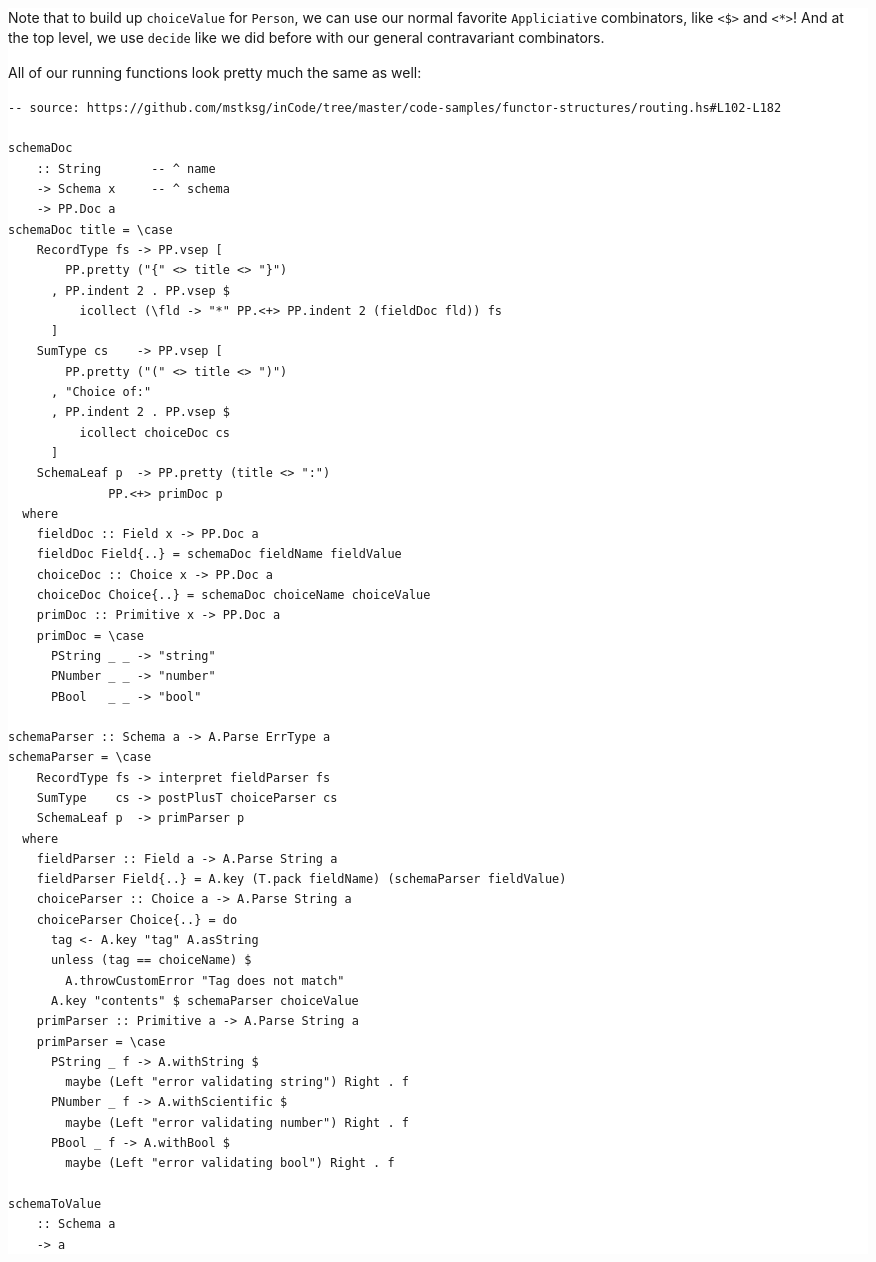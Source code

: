 Note that to build up `choiceValue` for `Person`, we can use our normal favorite
`Appliciative` combinators, like `<$>` and `<*>`! And at the top level, we use
`decide` like we did before with our general contravariant combinators.

All of our running functions look pretty much the same as well:

``` {.haskell}
-- source: https://github.com/mstksg/inCode/tree/master/code-samples/functor-structures/routing.hs#L102-L182

schemaDoc
    :: String       -- ^ name
    -> Schema x     -- ^ schema
    -> PP.Doc a
schemaDoc title = \case
    RecordType fs -> PP.vsep [
        PP.pretty ("{" <> title <> "}")
      , PP.indent 2 . PP.vsep $
          icollect (\fld -> "*" PP.<+> PP.indent 2 (fieldDoc fld)) fs
      ]
    SumType cs    -> PP.vsep [
        PP.pretty ("(" <> title <> ")")
      , "Choice of:"
      , PP.indent 2 . PP.vsep $
          icollect choiceDoc cs
      ]
    SchemaLeaf p  -> PP.pretty (title <> ":")
              PP.<+> primDoc p
  where
    fieldDoc :: Field x -> PP.Doc a
    fieldDoc Field{..} = schemaDoc fieldName fieldValue
    choiceDoc :: Choice x -> PP.Doc a
    choiceDoc Choice{..} = schemaDoc choiceName choiceValue
    primDoc :: Primitive x -> PP.Doc a
    primDoc = \case
      PString _ _ -> "string"
      PNumber _ _ -> "number"
      PBool   _ _ -> "bool"

schemaParser :: Schema a -> A.Parse ErrType a
schemaParser = \case
    RecordType fs -> interpret fieldParser fs
    SumType    cs -> postPlusT choiceParser cs
    SchemaLeaf p  -> primParser p
  where
    fieldParser :: Field a -> A.Parse String a
    fieldParser Field{..} = A.key (T.pack fieldName) (schemaParser fieldValue)
    choiceParser :: Choice a -> A.Parse String a
    choiceParser Choice{..} = do
      tag <- A.key "tag" A.asString
      unless (tag == choiceName) $
        A.throwCustomError "Tag does not match"
      A.key "contents" $ schemaParser choiceValue
    primParser :: Primitive a -> A.Parse String a
    primParser = \case
      PString _ f -> A.withString $
        maybe (Left "error validating string") Right . f
      PNumber _ f -> A.withScientific $
        maybe (Left "error validating number") Right . f
      PBool _ f -> A.withBool $
        maybe (Left "error validating bool") Right . f

schemaToValue
    :: Schema a
    -> a
```